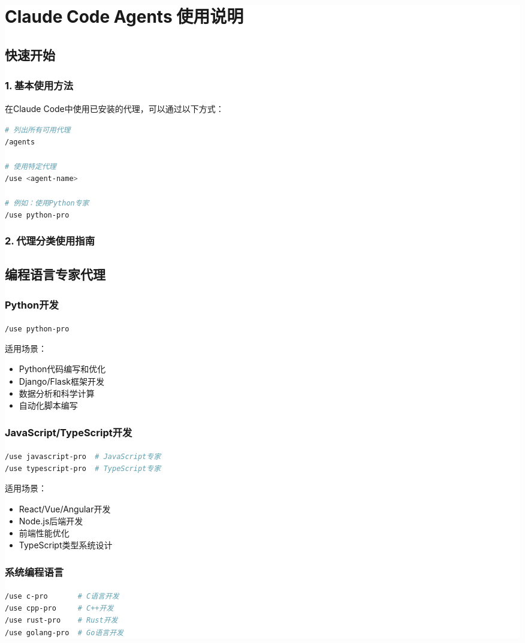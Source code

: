 # Claude Code Agents 使用说明

## 快速开始

### 1. 基本使用方法

在Claude Code中使用已安装的代理，可以通过以下方式：

```bash
# 列出所有可用代理
/agents

# 使用特定代理
/use <agent-name>

# 例如：使用Python专家
/use python-pro
```

### 2. 代理分类使用指南

## 编程语言专家代理

### Python开发
```bash
/use python-pro
```
适用场景：
- Python代码编写和优化
- Django/Flask框架开发
- 数据分析和科学计算
- 自动化脚本编写

### JavaScript/TypeScript开发
```bash
/use javascript-pro  # JavaScript专家
/use typescript-pro  # TypeScript专家
```
适用场景：
- React/Vue/Angular开发
- Node.js后端开发
- 前端性能优化
- TypeScript类型系统设计

### 系统编程语言
```bash
/use c-pro       # C语言开发
/use cpp-pro     # C++开发
/use rust-pro    # Rust开发
/use golang-pro  # Go语言开发
```
